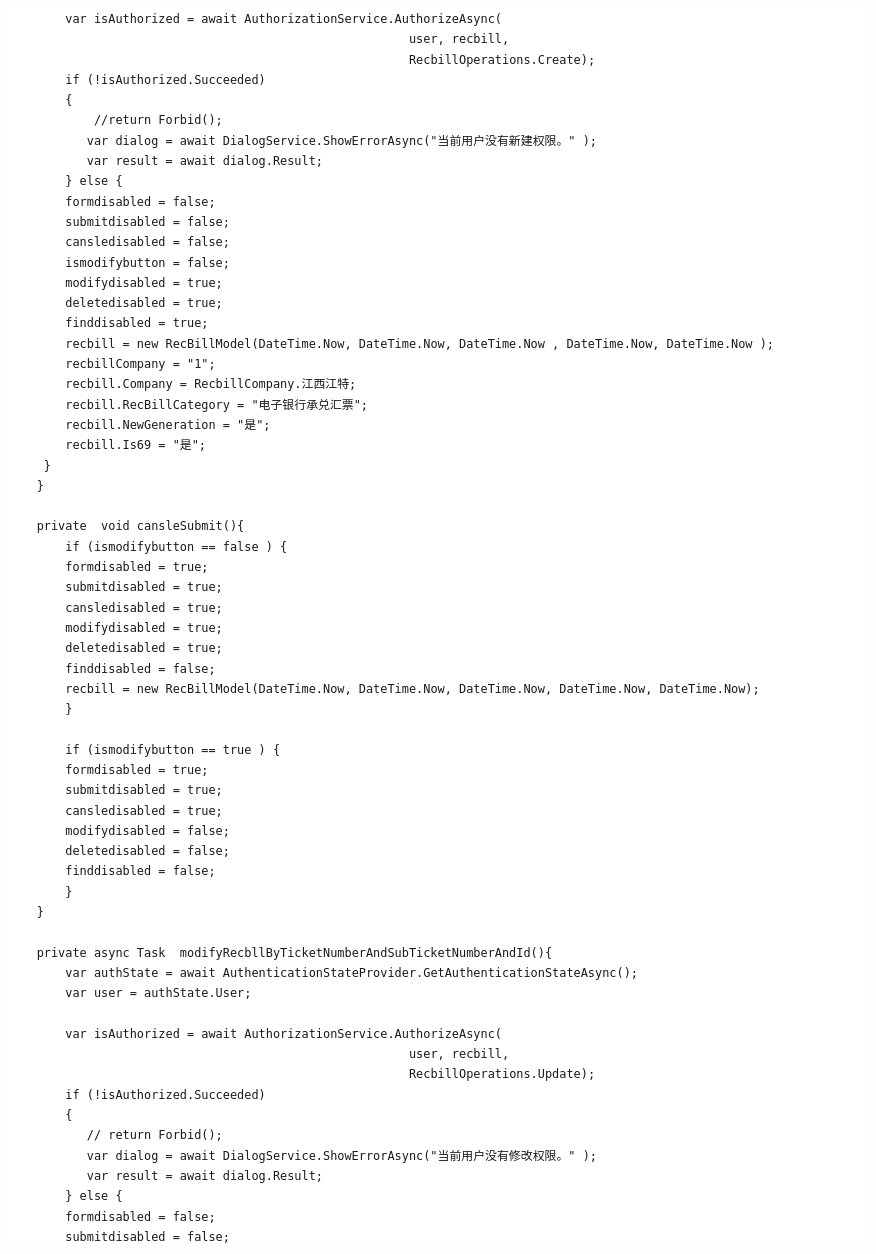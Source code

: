 ```html
        var isAuthorized = await AuthorizationService.AuthorizeAsync(
                                                        user, recbill,
                                                        RecbillOperations.Create);
        if (!isAuthorized.Succeeded)
        {
            //return Forbid();
           var dialog = await DialogService.ShowErrorAsync("当前用户没有新建权限。" );
           var result = await dialog.Result;
        } else {
        formdisabled = false;
        submitdisabled = false;
        cansledisabled = false;
        ismodifybutton = false;
        modifydisabled = true;
        deletedisabled = true;
        finddisabled = true;
        recbill = new RecBillModel(DateTime.Now, DateTime.Now, DateTime.Now , DateTime.Now, DateTime.Now );
        recbillCompany = "1";
        recbill.Company = RecbillCompany.江西江特;
        recbill.RecBillCategory = "电子银行承兑汇票";
        recbill.NewGeneration = "是";
        recbill.Is69 = "是";
     }
    }

    private  void cansleSubmit(){
        if (ismodifybutton == false ) {
        formdisabled = true;
        submitdisabled = true;
        cansledisabled = true;
        modifydisabled = true;
        deletedisabled = true;
        finddisabled = false;
        recbill = new RecBillModel(DateTime.Now, DateTime.Now, DateTime.Now, DateTime.Now, DateTime.Now);
        }

        if (ismodifybutton == true ) {
        formdisabled = true;
        submitdisabled = true;
        cansledisabled = true;
        modifydisabled = false;
        deletedisabled = false;
        finddisabled = false;
        }
    }

    private async Task  modifyRecbllByTicketNumberAndSubTicketNumberAndId(){
        var authState = await AuthenticationStateProvider.GetAuthenticationStateAsync();
        var user = authState.User;

        var isAuthorized = await AuthorizationService.AuthorizeAsync(
                                                        user, recbill,
                                                        RecbillOperations.Update);
        if (!isAuthorized.Succeeded)
        {
           // return Forbid();
           var dialog = await DialogService.ShowErrorAsync("当前用户没有修改权限。" );
           var result = await dialog.Result;
        } else {
        formdisabled = false;
        submitdisabled = false;
```